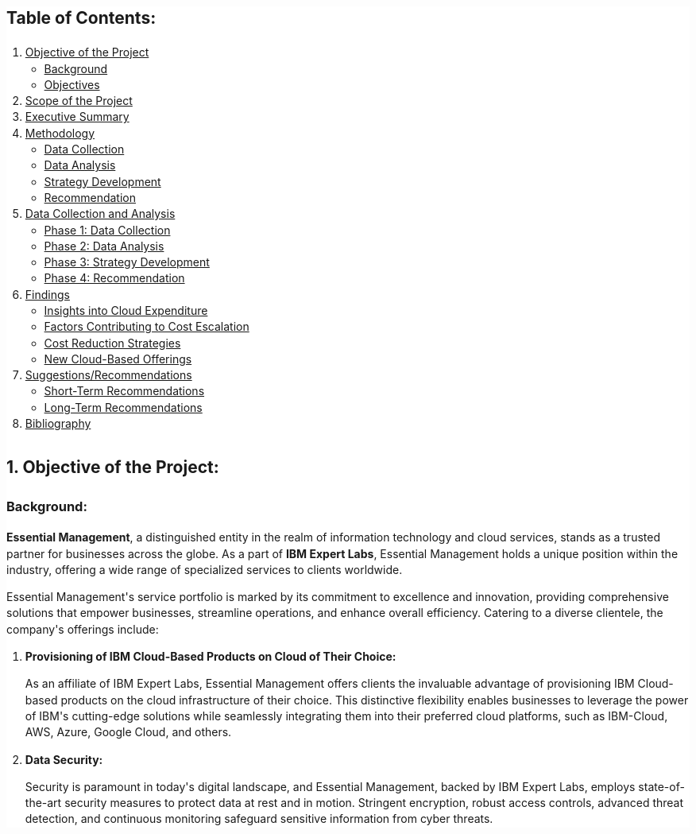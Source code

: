 ## Table of Contents:

1. [Objective of the Project](#1-objective-of-the-project)
   - [Background](#background)
   - [Objectives](#objectives)
3. [Scope of the Project](#2-scope-of-the-project)
4. [Executive Summary](#3-executive-summary)
5. [Methodology](#4-methodology)
   - [Data Collection](#data-collection)
   - [Data Analysis](#data-analysis)
   - [Strategy Development](#strategy-development)
   - [Recommendation](#recommendation)
6. [Data Collection and Analysis](#5-data-collection-and-analysis)
   - [Phase 1: Data Collection](#phase-1-data-collection)
   - [Phase 2: Data Analysis](#phase-2-data-analysis)
   - [Phase 3: Strategy Development](#phase-3-strategy-development)
   - [Phase 4: Recommendation](#phase-4-recommendation)
7. [Findings](#6-findings)
   - [Insights into Cloud Expenditure](#insights-into-cloud-expenditure)
   - [Factors Contributing to Cost Escalation](#factors-contributing-to-cost-escalation)
   - [Cost Reduction Strategies](#cost-reduction-strategies)
   - [New Cloud-Based Offerings](#new-cloud-based-offerings)
8. [Suggestions/Recommendations](#7-suggestionsrecommendations)
   - [Short-Term Recommendations](#short-term-recommendations)
   - [Long-Term Recommendations](#long-term-recommendations)
9. [Bibliography](#8-bibliography)

## 1. Objective of the Project:

### Background:

**Essential Management**, a distinguished entity in the realm of information technology and cloud services, stands as a trusted partner for businesses across the globe. As a part  of **IBM Expert Labs**, Essential Management holds a unique position within the industry, offering a wide range of specialized services to clients worldwide.

Essential Management's service portfolio is marked by its commitment to excellence and innovation, providing comprehensive solutions that empower businesses, streamline operations, and enhance overall efficiency. Catering to a diverse clientele, the company's offerings include:

1. **Provisioning of IBM Cloud-Based Products on Cloud of Their Choice:**
   
   As an affiliate of IBM Expert Labs, Essential Management offers clients the invaluable advantage of provisioning IBM Cloud-based products on the cloud infrastructure of their choice. This distinctive flexibility enables businesses to leverage the power of IBM's cutting-edge solutions while seamlessly integrating them into their preferred cloud platforms, such as IBM-Cloud, AWS, Azure, Google Cloud, and others.

2. **Data Security:**

   Security is paramount in today's digital landscape, and Essential Management, backed by IBM Expert Labs, employs state-of-the-art security measures to protect data at rest and in motion. Stringent encryption, robust access controls, advanced threat detection, and continuous monitoring safeguard sensitive information from cyber threats.

